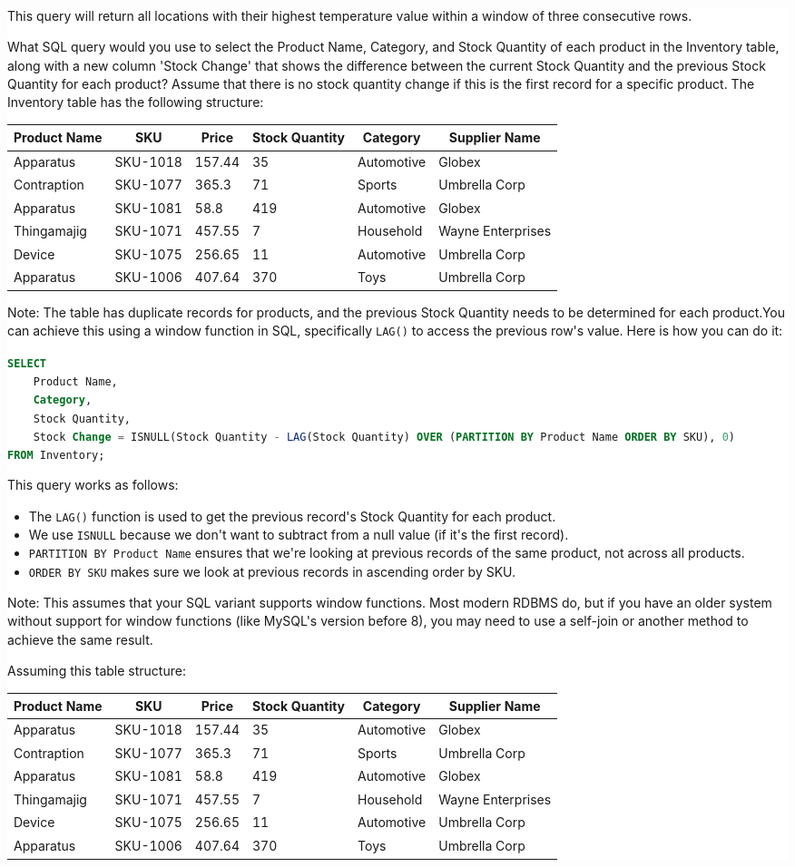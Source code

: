 This query will return all locations with their highest temperature value within a window of three consecutive rows.<end>

What SQL query would you use to select the Product Name, Category, and Stock Quantity of each product in the Inventory table, along with a new column 'Stock Change' that shows the difference between the current Stock Quantity and the previous Stock Quantity for each product? Assume that there is no stock quantity change if this is the first record for a specific product. The Inventory table has the following structure:

| Product Name | SKU | Price | Stock Quantity | Category | Supplier Name |
| --- | --- | --- | --- | --- | --- |
| Apparatus | SKU-1018 | 157.44 | 35 | Automotive | Globex |
| Contraption | SKU-1077 | 365.3 | 71 | Sports | Umbrella Corp |
| Apparatus | SKU-1081 | 58.8 | 419 | Automotive | Globex |
| Thingamajig | SKU-1071 | 457.55 | 7 | Household | Wayne Enterprises |
| Device | SKU-1075 | 256.65 | 11 | Automotive | Umbrella Corp |
| Apparatus | SKU-1006 | 407.64 | 370 | Toys | Umbrella Corp |

Note: The table has duplicate records for products, and the previous Stock Quantity needs to be determined for each product.<start>You can achieve this using a window function in SQL, specifically `LAG()` to access the previous row's value. Here is how you can do it:

```sql
SELECT 
    Product Name,
    Category,
    Stock Quantity,
    Stock Change = ISNULL(Stock Quantity - LAG(Stock Quantity) OVER (PARTITION BY Product Name ORDER BY SKU), 0)
FROM Inventory;
```

This query works as follows:

- The `LAG()` function is used to get the previous record's Stock Quantity for each product.
- We use `ISNULL` because we don't want to subtract from a null value (if it's the first record).
- `PARTITION BY Product Name` ensures that we're looking at previous records of the same product, not across all products.
- `ORDER BY SKU` makes sure we look at previous records in ascending order by SKU.

Note: This assumes that your SQL variant supports window functions. Most modern RDBMS do, but if you have an older system without support for window functions (like MySQL's version before 8), you may need to use a self-join or another method to achieve the same result.

Assuming this table structure:

| Product Name | SKU | Price | Stock Quantity | Category | Supplier Name |
| --- | --- | --- | --- | --- | --- |
| Apparatus | SKU-1018 | 157.44 | 35 | Automotive | Globex |
| Contraption | SKU-1077 | 365.3 | 71 | Sports | Umbrella Corp |
| Apparatus | SKU-1081 | 58.8 | 419 | Automotive | Globex |
| Thingamajig | SKU-1071 | 457.55 | 7 | Household | Wayne Enterprises |
| Device | SKU-1075 | 256.65 | 11 | Automotive | Umbrella Corp |
| Apparatus | SKU-1006 | 407.64 | 370 | Toys | Umbrella Corp |
